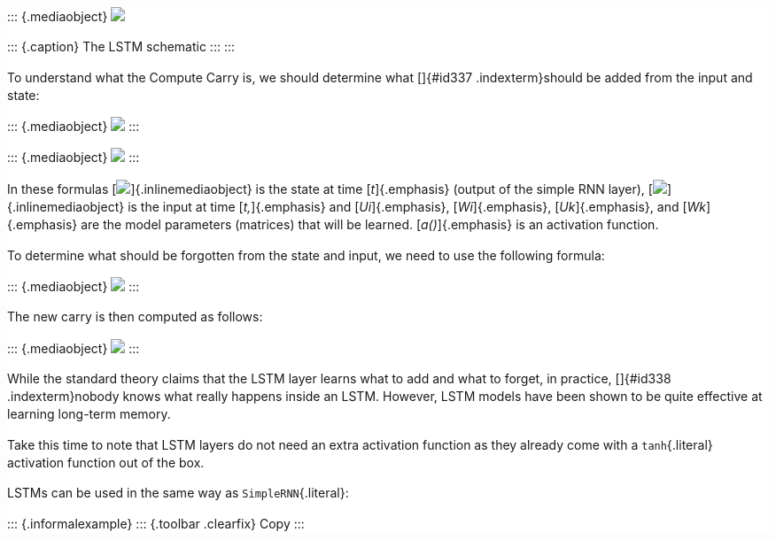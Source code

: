 ::: {.mediaobject}
![](14_files/B10354_04_21.jpg)

::: {.caption}
The LSTM schematic
:::
:::

To understand what the Compute Carry is, we should determine what
[]{#id337 .indexterm}should be added from the input and state:

::: {.mediaobject}
![](14_files/B10354_04_016.jpg)
:::

::: {.mediaobject}
![](14_files/B10354_04_017.jpg)
:::

In these formulas [![](14_files/B10354_04_018.jpg)]{.inlinemediaobject}
is the state at time [*t*]{.emphasis} (output of the simple RNN layer),
[![](14_files/B10354_04_019.jpg)]{.inlinemediaobject} is the input at
time [*t,*]{.emphasis} and [*Ui*]{.emphasis}, [*Wi*]{.emphasis},
[*Uk*]{.emphasis}, and [*Wk*]{.emphasis} are the model parameters
(matrices) that will be learned. [*a()*]{.emphasis} is an activation
function.

To determine what should be forgotten from the state and input, we need
to use the following formula:

::: {.mediaobject}
![](14_files/B10354_04_020.jpg)
:::

The new carry is then computed as follows:

::: {.mediaobject}
![](14_files/B10354_04_021.jpg)
:::

While the standard theory claims that the LSTM layer learns what to add
and what to forget, in practice, []{#id338 .indexterm}nobody knows what
really happens inside an LSTM. However, LSTM models have been shown to
be quite effective at learning long-term memory.

Take this time to note that LSTM layers do not need an extra activation
function as they already come with a `tanh`{.literal} activation
function out of the box.

LSTMs can be used in the same way as `SimpleRNN`{.literal}:

::: {.informalexample}
::: {.toolbar .clearfix}
Copy
:::
